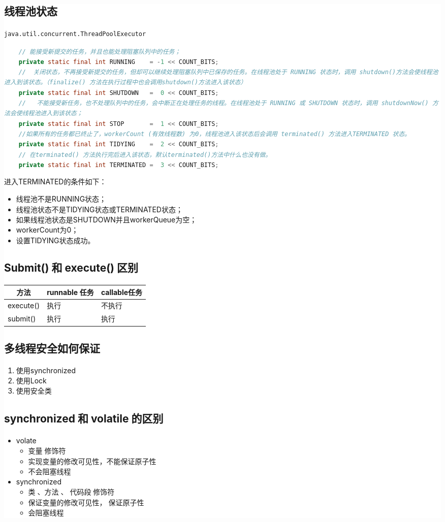 
## 线程池状态
`java.util.concurrent.ThreadPoolExecutor`
```java
    // 能接受新提交的任务，并且也能处理阻塞队列中的任务；
    private static final int RUNNING    = -1 << COUNT_BITS;
	//	关闭状态，不再接受新提交的任务，但却可以继续处理阻塞队列中已保存的任务。在线程池处于 RUNNING 状态时，调用 shutdown()方法会使线程池进入到该状态。（finalize() 方法在执行过程中也会调用shutdown()方法进入该状态）
    private static final int SHUTDOWN   =  0 << COUNT_BITS;
	//   不能接受新任务，也不处理队列中的任务，会中断正在处理任务的线程。在线程池处于 RUNNING 或 SHUTDOWN 状态时，调用 shutdownNow() 方法会使线程池进入到该状态；  
	private static final int STOP       =  1 << COUNT_BITS;
    //如果所有的任务都已终止了，workerCount (有效线程数) 为0，线程池进入该状态后会调用 terminated() 方法进入TERMINATED 状态。
	private static final int TIDYING    =  2 << COUNT_BITS;
    // 在terminated() 方法执行完后进入该状态，默认terminated()方法中什么也没有做。
	private static final int TERMINATED =  3 << COUNT_BITS;
```

进入TERMINATED的条件如下：

- 线程池不是RUNNING状态；
- 线程池状态不是TIDYING状态或TERMINATED状态；
- 如果线程池状态是SHUTDOWN并且workerQueue为空；
- workerCount为0；
- 设置TIDYING状态成功。







## Submit() 和 execute() 区别

| 方法      | runnable 任务 | callable任务 |
| --------- | ------------- | ------------ |
| execute() | 执行          | 不执行       |
| submit()  | 执行          | 执行         |





## 多线程安全如何保证

1. 使用synchronized 
2. 使用Lock
3. 使用安全类



## synchronized 和 volatile 的区别

- volate
  - 变量 修饰符
  - 实现变量的修改可见性，不能保证原子性
  - 不会阻塞线程
- synchronized
  - 类 、方法 、 代码段 修饰符
  - 保证变量的修改可见性， 保证原子性
  - 会阻塞线程
